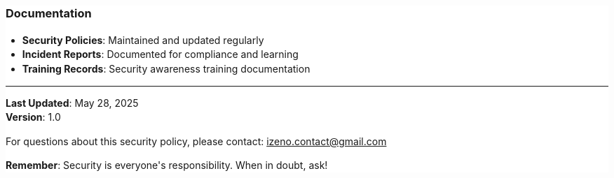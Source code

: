 ### Documentation
- **Security Policies**: Maintained and updated regularly
- **Incident Reports**: Documented for compliance and learning
- **Training Records**: Security awareness training documentation

---

**Last Updated**: May 28, 2025  
**Version**: 1.0 

For questions about this security policy, please contact: izeno.contact@gmail.com

**Remember**: Security is everyone's responsibility. When in doubt, ask!

